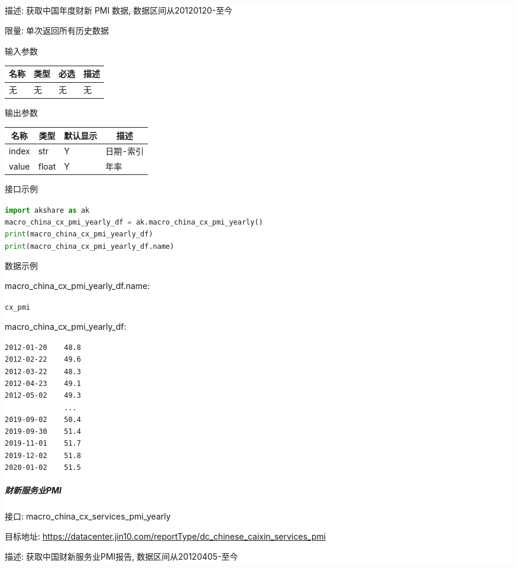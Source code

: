 描述: 获取中国年度财新 PMI 数据, 数据区间从20120120-至今

限量: 单次返回所有历史数据

输入参数

| 名称   | 类型 | 必选 | 描述                                                                              |
| -------- | ---- | ---- | --- |
| 无 | 无 | 无 | 无 |

输出参数

| 名称          | 类型 | 默认显示 | 描述           |
| --------------- | ----- | -------- | ---------------- |
| index      | str   | Y        | 日期-索引  |
| value      | float   | Y        | 年率   |

接口示例

```python
import akshare as ak
macro_china_cx_pmi_yearly_df = ak.macro_china_cx_pmi_yearly()
print(macro_china_cx_pmi_yearly_df)
print(macro_china_cx_pmi_yearly_df.name)
```

数据示例

macro_china_cx_pmi_yearly_df.name:

```
cx_pmi
```

macro_china_cx_pmi_yearly_df:

```
2012-01-20    48.8
2012-02-22    49.6
2012-03-22    48.3
2012-04-23    49.1
2012-05-02    49.3
              ... 
2019-09-02    50.4
2019-09-30    51.4
2019-11-01    51.7
2019-12-02    51.8
2020-01-02    51.5
```

##### 财新服务业PMI

接口: macro_china_cx_services_pmi_yearly

目标地址: https://datacenter.jin10.com/reportType/dc_chinese_caixin_services_pmi

描述: 获取中国财新服务业PMI报告, 数据区间从20120405-至今
